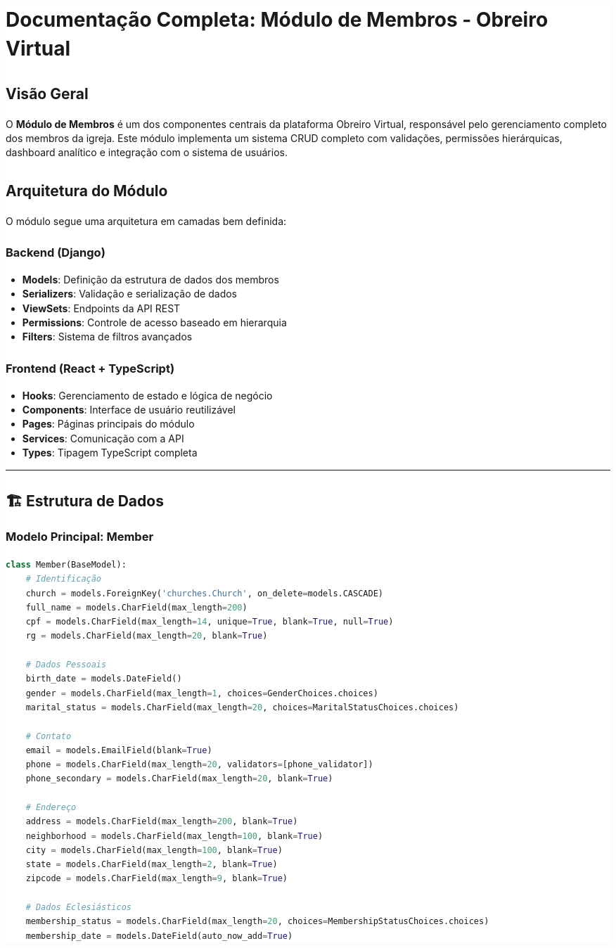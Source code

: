 # Documentação Completa: Módulo de Membros - Obreiro Virtual

## Visão Geral

O **Módulo de Membros** é um dos componentes centrais da plataforma Obreiro Virtual, responsável pelo gerenciamento completo dos membros da igreja. Este módulo implementa um sistema CRUD completo com validações, permissões hierárquicas, dashboard analítico e integração com o sistema de usuários.

## Arquitetura do Módulo

O módulo segue uma arquitetura em camadas bem definida:

### Backend (Django)
- **Models**: Definição da estrutura de dados dos membros
- **Serializers**: Validação e serialização de dados
- **ViewSets**: Endpoints da API REST
- **Permissions**: Controle de acesso baseado em hierarquia
- **Filters**: Sistema de filtros avançados

### Frontend (React + TypeScript)
- **Hooks**: Gerenciamento de estado e lógica de negócio
- **Components**: Interface de usuário reutilizável
- **Pages**: Páginas principais do módulo
- **Services**: Comunicação com a API
- **Types**: Tipagem TypeScript completa

---

## 🏗️ Estrutura de Dados

### Modelo Principal: Member

```python
class Member(BaseModel):
    # Identificação
    church = models.ForeignKey('churches.Church', on_delete=models.CASCADE)
    full_name = models.CharField(max_length=200)
    cpf = models.CharField(max_length=14, unique=True, blank=True, null=True)
    rg = models.CharField(max_length=20, blank=True)
    
    # Dados Pessoais
    birth_date = models.DateField()
    gender = models.CharField(max_length=1, choices=GenderChoices.choices)
    marital_status = models.CharField(max_length=20, choices=MaritalStatusChoices.choices)
    
    # Contato
    email = models.EmailField(blank=True)
    phone = models.CharField(max_length=20, validators=[phone_validator])
    phone_secondary = models.CharField(max_length=20, blank=True)
    
    # Endereço
    address = models.CharField(max_length=200, blank=True)
    neighborhood = models.CharField(max_length=100, blank=True)
    city = models.CharField(max_length=100, blank=True)
    state = models.CharField(max_length=2, blank=True)
    zipcode = models.CharField(max_length=9, blank=True)
    
    # Dados Eclesiásticos
    membership_status = models.CharField(max_length=20, choices=MembershipStatusChoices.choices)
    membership_date = models.DateField(auto_now_add=True)
```